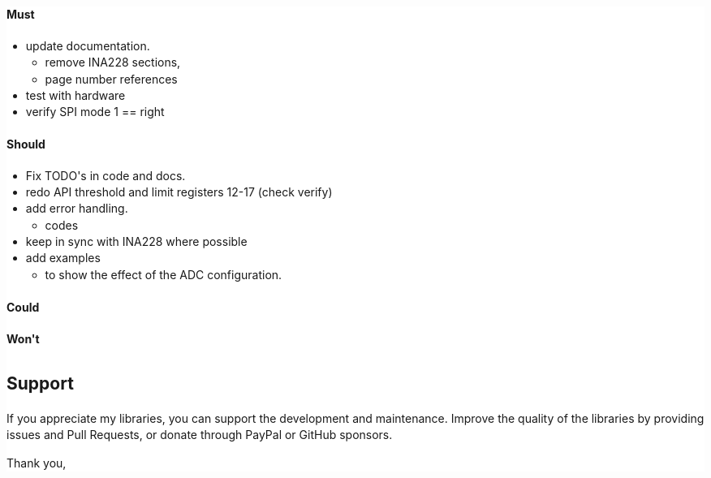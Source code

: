 
#### Must

- update documentation.
  - remove INA228 sections, 
  - page number references
- test with hardware
- verify SPI mode 1 == right


#### Should

- Fix TODO's in code and docs.
- redo API threshold and limit registers 12-17 (check verify)
- add error handling.
  - codes
- keep in sync with INA228 where possible
- add examples 
  - to show the effect of the ADC configuration.

#### Could

#### Won't


## Support

If you appreciate my libraries, you can support the development and maintenance.
Improve the quality of the libraries by providing issues and Pull Requests, or
donate through PayPal or GitHub sponsors.

Thank you,

